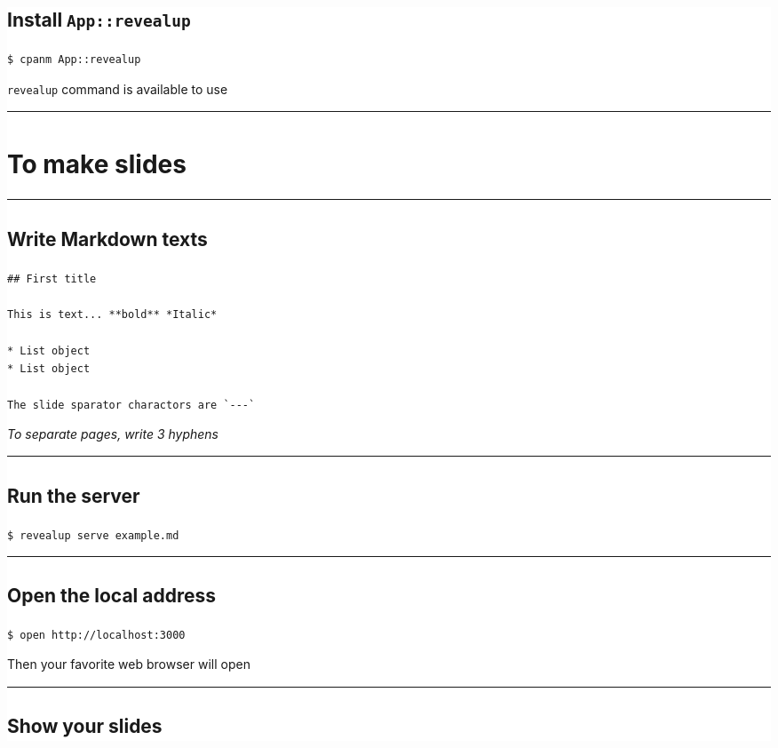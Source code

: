## Install `App::revealup`

```
$ cpanm App::revealup
```

`revealup` command is available to use

---

# To make slides

---

## Write Markdown texts

```
## First title

This is text... **bold** *Italic*

* List object
* List object

The slide sparator charactors are `---`

```

*To separate pages, write 3 hyphens*

---

## Run the server

```
$ revealup serve example.md
```

---

## Open the local address

```
$ open http://localhost:3000
```

Then your favorite web browser will open

---

## Show your slides
